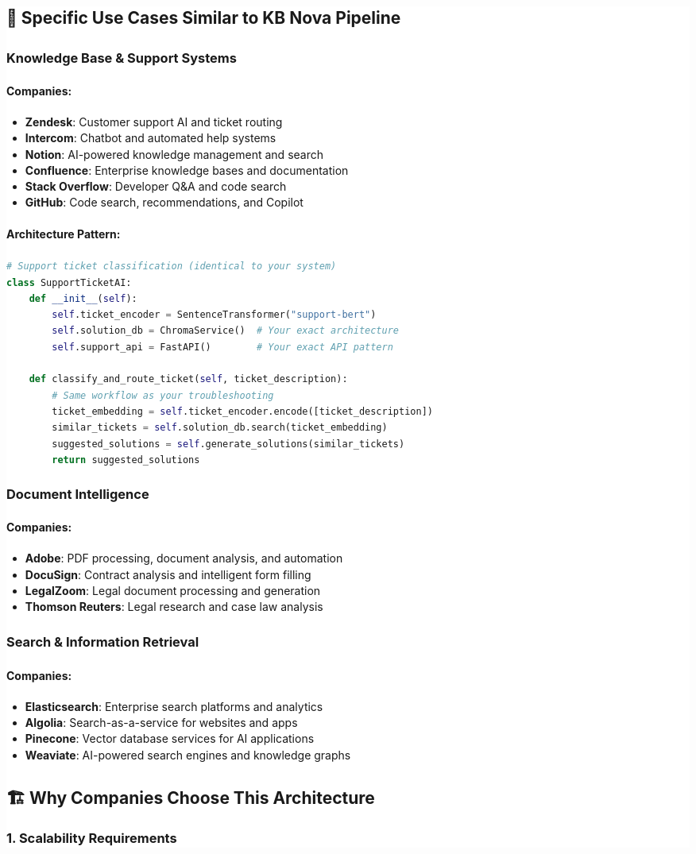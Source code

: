 ## 🎯 Specific Use Cases Similar to KB Nova Pipeline

### **Knowledge Base & Support Systems**

#### **Companies:**
- **Zendesk**: Customer support AI and ticket routing
- **Intercom**: Chatbot and automated help systems
- **Notion**: AI-powered knowledge management and search
- **Confluence**: Enterprise knowledge bases and documentation
- **Stack Overflow**: Developer Q&A and code search
- **GitHub**: Code search, recommendations, and Copilot

#### **Architecture Pattern:**
```python
# Support ticket classification (identical to your system)
class SupportTicketAI:
    def __init__(self):
        self.ticket_encoder = SentenceTransformer("support-bert")
        self.solution_db = ChromaService()  # Your exact architecture
        self.support_api = FastAPI()        # Your exact API pattern
    
    def classify_and_route_ticket(self, ticket_description):
        # Same workflow as your troubleshooting
        ticket_embedding = self.ticket_encoder.encode([ticket_description])
        similar_tickets = self.solution_db.search(ticket_embedding)
        suggested_solutions = self.generate_solutions(similar_tickets)
        return suggested_solutions
```

### **Document Intelligence**

#### **Companies:**
- **Adobe**: PDF processing, document analysis, and automation
- **DocuSign**: Contract analysis and intelligent form filling
- **LegalZoom**: Legal document processing and generation
- **Thomson Reuters**: Legal research and case law analysis

### **Search & Information Retrieval**

#### **Companies:**
- **Elasticsearch**: Enterprise search platforms and analytics
- **Algolia**: Search-as-a-service for websites and apps
- **Pinecone**: Vector database services for AI applications
- **Weaviate**: AI-powered search engines and knowledge graphs

## 🏗️ Why Companies Choose This Architecture

### **1. Scalability Requirements**
